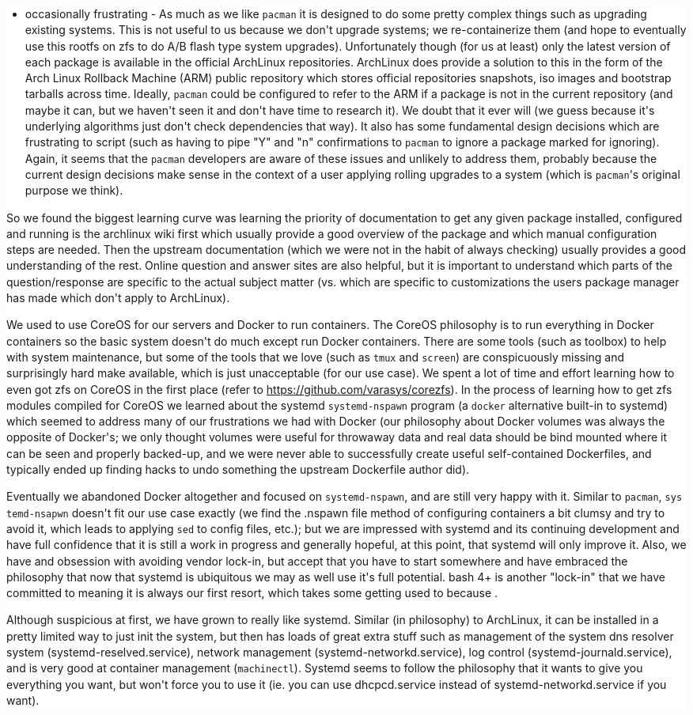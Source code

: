- occasionally frustrating - As much as we like `pacman` it is designed to do some pretty complex things such as upgrading existing systems. This is not useful to us because we don't upgrade systems; we re-containerize them (and hope to eventually use this rootfs on zfs to do A/B flash type system upgrades). Unfortunately though (for us at least) only the latest version of each package is available in the official ArchLinux repositories. ArchLinux does provide a solution to this in the form of the Arch Linux Rollback Machine (ARM) public repository which stores official repositories snapshots, iso images and bootstrap tarballs across time. Ideally, `pacman` could be configured to refer to the ARM if a package is not in the current repository (and maybe it can, but we haven't seen it and don't have time to research it). We doubt that it ever will (we guess because it's underlying algorithms just don't check dependencies that way). It also has some fundamental design decisions which are frustrating to script (such as having to pipe "Y" and "n" confirmations to `pacman` to ignore a package marked for ignoring). Again, it seems that the `pacman` developers are aware of these issues and unlikely to address them, probably because the current design decisions make sense in the context of a user applying rolling upgrades to a system (which is `pacman`'s original purpose we think).

So we found the biggest learning curve was learning the priority of documentation to get any given package installed, configured and running is the archlinux wiki first which usually provide a good overview of the package and which manual configuration steps are needed. Then the upstream documentation (which we were not in the habit of always checking) usually provides a good understanding of the rest. Online question and answer sites are also helpful, but it is important to understand which parts of the question/response are specific to the actual subject matter (vs. which are specific to customizations the users package manager has made which don't apply to ArchLinux).

We used to use CoreOS for our servers and Docker to run containers. The CoreOS philosophy is to run everything in Docker containers so the basic system doesn't do much except run Docker containers. There are some tools (such as toolbox) to help with system maintenance, but some of the tools that we love (such as `tmux` and `screen`) are conspicuously missing and surprisingly hard make available, which is just unacceptable (for our use case).  We spent a lot of time and effort learning how to even got zfs on CoreOS in the first place (refer to https://github.com/varasys/corezfs). In the process of learning how to get zfs modules compiled for CoreOS we learned about the systemd `systemd-nspawn` program (a `docker` alternative built-in to systemd) which seemed to address many of our frustrations we had with Docker (our philosophy about Docker volumes was always the opposite of Docker's; we only thought volumes were useful for throwaway data and real data should be bind mounted where it can be seen and properly backed-up, and we were never able to successfully create useful self-contained Dockerfiles, and typically ended up finding hacks to undo something the upstream Dockerfile author did).

Eventually we abandoned Docker altogether and focused on `systemd-nspawn`, and are still very happy with it. Similar to `pacman`, `systemd-nsapwn` doesn't fit our use case exactly (we find the .nspawn file method of configuring containers a bit clumsy and try to avoid it, which leads to applying `sed` to config files, etc.); but we are impressed with systemd and its continuing development and have full confidence that it is still a work in progress and generally hopeful, at this point, that systemd will only improve it. Also, we have and obsession with avoiding vendor lock-in, but accept that you have to start somewhere and have embraced the philosophy that now that systemd is ubiquitous we may as well use it's full potential. bash 4+ is another "lock-in" that we have committed to meaning it is always our first resort, which takes some getting used to because .

Although suspicious at first, we have grown to really like systemd. Similar (in philosophy) to ArchLinux, it can be installed in a pretty limited way to just init the system, but then has loads of great extra stuff such as management of the system dns resolver system (systemd-reselved.service), network management (systemd-networkd.service), log control (systemd-journald.service), and is very good at container management (`machinectl`). Systemd seems to follow the philosophy that it wants to give you everything you want, but won't force you to use it (ie. you can use dhcpcd.service instead of systemd-networkd.service if you want).
